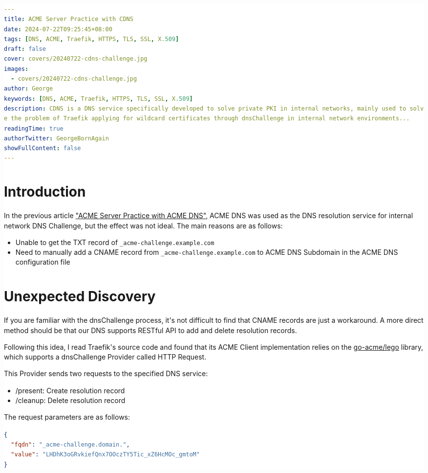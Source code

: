 ```yaml
---
title: ACME Server Practice with CDNS
date: 2024-07-22T09:25:45+08:00
tags: [DNS, ACME, Traefik, HTTPS, TLS, SSL, X.509]
draft: false
cover: covers/20240722-cdns-challenge.jpg
images:
  - covers/20240722-cdns-challenge.jpg
author: George
keywords: [DNS, ACME, Traefik, HTTPS, TLS, SSL, X.509]
description: CDNS is a DNS service specifically developed to solve private PKI in internal networks, mainly used to solve the problem of Traefik applying for wildcard certificates through dnsChallenge in internal network environments...
readingTime: true
authorTwitter: GeorgeBornAgain
showFullContent: false
---
```


# Introduction

In the previous article ["ACME Server Practice with ACME DNS"](/devops/20240719), ACME DNS was used as the DNS resolution service for internal network DNS Challenge, but the effect was not ideal. The main reasons are as follows:

* Unable to get the TXT record of `_acme-challenge.example.com`
* Need to manually add a CNAME record from `_acme-challenge.example.com` to ACME DNS Subdomain in the ACME DNS configuration file

# Unexpected Discovery

If you are familiar with the dnsChallenge process, it's not difficult to find that CNAME records are just a workaround. A more direct method should be that our DNS supports RESTful API to add and delete resolution records.

Following this idea, I read Traefik's source code and found that its ACME Client implementation relies on the [go-acme/lego](https://github.com/go-acme/lego) library, which supports a dnsChallenge Provider called HTTP Request.

This Provider sends two requests to the specified DNS service:

* /present: Create resolution record
* /cleanup: Delete resolution record

The request parameters are as follows:

```json
{
  "fqdn": "_acme-challenge.domain.",
  "value": "LHDhK3oGRvkiefQnx7OOczTY5Tic_xZ6HcMOc_gmtoM"
}
```
